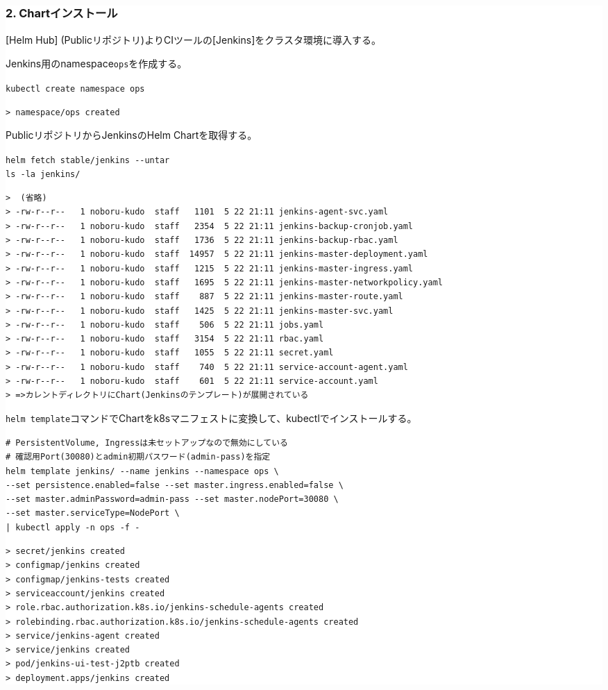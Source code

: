 ### 2. Chartインストール
[Helm Hub] (Publicリポジトリ)よりCIツールの[Jenkins]をクラスタ環境に導入する。

Jenkins用のnamespace`ops`を作成する。
```shell
kubectl create namespace ops
```
```
> namespace/ops created
```

PublicリポジトリからJenkinsのHelm Chartを取得する。
```shell
helm fetch stable/jenkins --untar
ls -la jenkins/
```
```
>  (省略)
> -rw-r--r--   1 noboru-kudo  staff   1101  5 22 21:11 jenkins-agent-svc.yaml
> -rw-r--r--   1 noboru-kudo  staff   2354  5 22 21:11 jenkins-backup-cronjob.yaml
> -rw-r--r--   1 noboru-kudo  staff   1736  5 22 21:11 jenkins-backup-rbac.yaml
> -rw-r--r--   1 noboru-kudo  staff  14957  5 22 21:11 jenkins-master-deployment.yaml
> -rw-r--r--   1 noboru-kudo  staff   1215  5 22 21:11 jenkins-master-ingress.yaml
> -rw-r--r--   1 noboru-kudo  staff   1695  5 22 21:11 jenkins-master-networkpolicy.yaml
> -rw-r--r--   1 noboru-kudo  staff    887  5 22 21:11 jenkins-master-route.yaml
> -rw-r--r--   1 noboru-kudo  staff   1425  5 22 21:11 jenkins-master-svc.yaml
> -rw-r--r--   1 noboru-kudo  staff    506  5 22 21:11 jobs.yaml
> -rw-r--r--   1 noboru-kudo  staff   3154  5 22 21:11 rbac.yaml
> -rw-r--r--   1 noboru-kudo  staff   1055  5 22 21:11 secret.yaml
> -rw-r--r--   1 noboru-kudo  staff    740  5 22 21:11 service-account-agent.yaml
> -rw-r--r--   1 noboru-kudo  staff    601  5 22 21:11 service-account.yaml
> =>カレントディレクトリにChart(Jenkinsのテンプレート)が展開されている
```

`helm template`コマンドでChartをk8sマニフェストに変換して、kubectlでインストールする。
```shell
# PersistentVolume, Ingressは未セットアップなので無効にしている
# 確認用Port(30080)とadmin初期パスワード(admin-pass)を指定
helm template jenkins/ --name jenkins --namespace ops \
--set persistence.enabled=false --set master.ingress.enabled=false \
--set master.adminPassword=admin-pass --set master.nodePort=30080 \
--set master.serviceType=NodePort \
| kubectl apply -n ops -f -
```
```
> secret/jenkins created
> configmap/jenkins created
> configmap/jenkins-tests created
> serviceaccount/jenkins created
> role.rbac.authorization.k8s.io/jenkins-schedule-agents created
> rolebinding.rbac.authorization.k8s.io/jenkins-schedule-agents created
> service/jenkins-agent created
> service/jenkins created
> pod/jenkins-ui-test-j2ptb created
> deployment.apps/jenkins created
```
